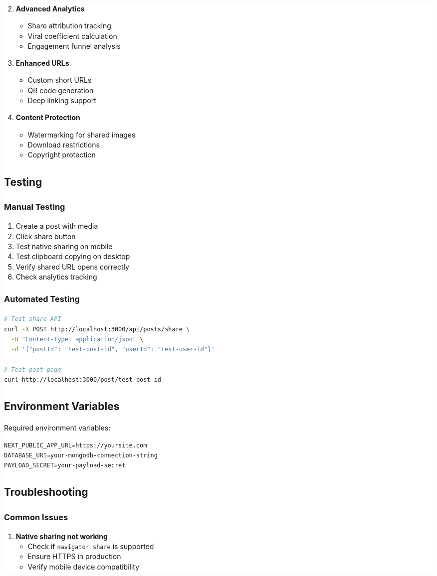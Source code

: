2. **Advanced Analytics**
   - Share attribution tracking
   - Viral coefficient calculation
   - Engagement funnel analysis

3. **Enhanced URLs**
   - Custom short URLs
   - QR code generation
   - Deep linking support

4. **Content Protection**
   - Watermarking for shared images
   - Download restrictions
   - Copyright protection

## Testing

### Manual Testing
1. Create a post with media
2. Click share button
3. Test native sharing on mobile
4. Test clipboard copying on desktop
5. Verify shared URL opens correctly
6. Check analytics tracking

### Automated Testing
```bash
# Test share API
curl -X POST http://localhost:3000/api/posts/share \
  -H "Content-Type: application/json" \
  -d '{"postId": "test-post-id", "userId": "test-user-id"}'

# Test post page
curl http://localhost:3000/post/test-post-id
```

## Environment Variables

Required environment variables:
```env
NEXT_PUBLIC_APP_URL=https://yoursite.com
DATABASE_URI=your-mongodb-connection-string
PAYLOAD_SECRET=your-payload-secret
```

## Troubleshooting

### Common Issues

1. **Native sharing not working**
   - Check if `navigator.share` is supported
   - Ensure HTTPS in production
   - Verify mobile device compatibility
